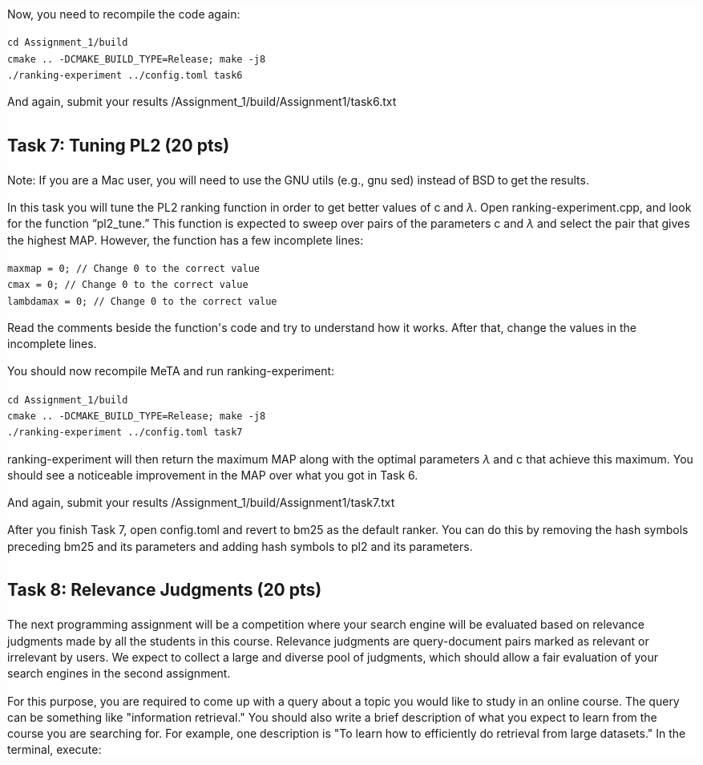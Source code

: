 Now, you need to recompile the code again:

```
cd Assignment_1/build
cmake .. -DCMAKE_BUILD_TYPE=Release; make -j8
./ranking-experiment ../config.toml task6
```

And again, submit your results /Assignment_1/build/Assignment1/task6.txt


## Task 7: Tuning PL2 (20 pts)

Note: If you are a Mac user, you will need to use the GNU utils (e.g., gnu sed) instead of BSD to get the results.

In this task you will tune the PL2 ranking function in order to get better values of c and $\lambda$. Open ranking-experiment.cpp, and look for the function “pl2_tune.” This function is expected to sweep over pairs of the parameters c and $\lambda$ and select the pair that gives the highest MAP. However, the function has a few incomplete lines:

```
maxmap = 0; // Change 0 to the correct value
cmax = 0; // Change 0 to the correct value
lambdamax = 0; // Change 0 to the correct value
```

Read the comments beside the function's code and try to understand how it works. After that, change the values in the incomplete lines.

You should now recompile MeTA and run ranking-experiment:

```
cd Assignment_1/build
cmake .. -DCMAKE_BUILD_TYPE=Release; make -j8
./ranking-experiment ../config.toml task7
```

ranking-experiment will then return the maximum MAP along with the optimal parameters $\lambda$ and c that achieve this maximum. You should see a noticeable improvement in the MAP over what you got in Task 6.

And again, submit your results /Assignment_1/build/Assignment1/task7.txt

After you finish Task 7, open config.toml and revert to bm25 as the default ranker. You can do this by removing the hash symbols preceding bm25 and its parameters and adding hash symbols to pl2 and its parameters.


## Task 8: Relevance Judgments (20 pts)

The next programming assignment will be a competition where your search engine will be evaluated based on relevance judgments made by all the students in this course. Relevance judgments are query-document pairs marked as relevant or irrelevant by users. We expect to collect a large and diverse pool of judgments, which should allow a fair evaluation of your search engines in the second assignment.

For this purpose, you are required to come up with a query about a topic you would like to study in an online course. The query can be something like "information retrieval." You should also write a brief description of what you expect to learn from the course you are searching for. For example, one description is "To learn how to efficiently do retrieval from large datasets." In the terminal, execute:
